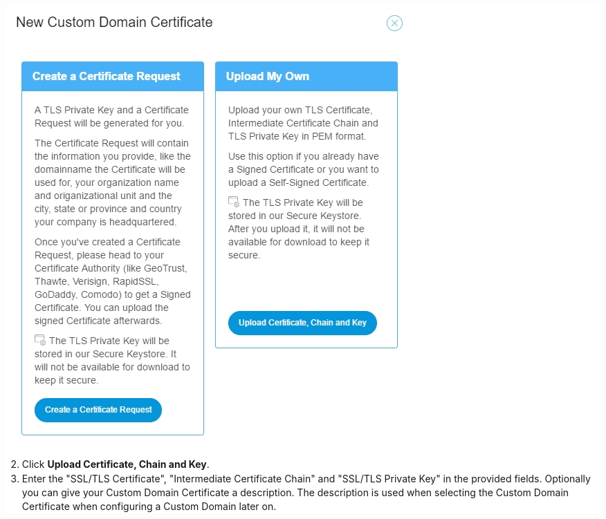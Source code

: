 ![](attachments/deploy/newcustomdomain.jpg)

2. Click **Upload Certificate, Chain and Key**.
3. Enter the "SSL/TLS Certificate", "Intermediate Certificate Chain" and "SSL/TLS Private Key" in the provided fields. Optionally you can give your Custom Domain Certificate a description. The description is used when selecting the Custom Domain Certificate when configuring a Custom Domain later on.
